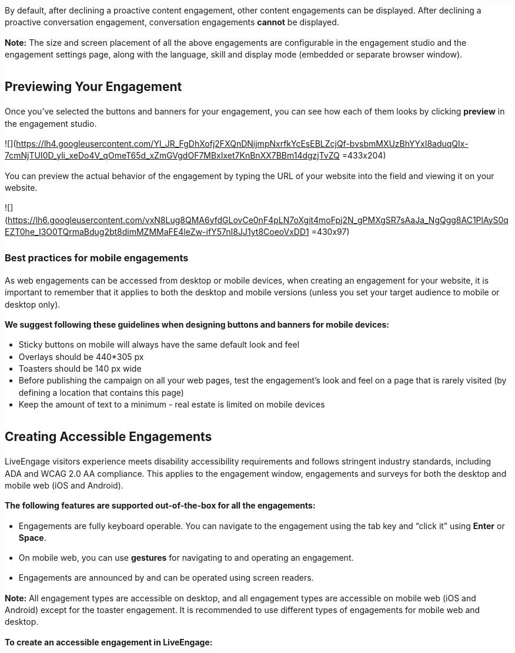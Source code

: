 By default, after declining a proactive content engagement, other content engagements can be displayed. After declining a proactive conversation engagement, conversation engagements **cannot** be displayed. 

**Note:** The size and screen placement of all the above engagements are configurable in the engagement studio and the engagement settings page, along with the language, skill and display mode (embedded or separate browser window).

## Previewing Your Engagement

  
Once you’ve selected the buttons and banners for your engagement, you can see how each of them looks by clicking **preview** in the engagement studio.

![](https://lh4.googleusercontent.com/Yl_JR_FgDhXofj2FXQnDNijmpNxrfkYcEsEBLZcjQf-bvsbmMXUzBhYYxI8aduqQIx-7cmNjTUI0D_yli_xeDo4V_qOmeT65d_xZmGVgdOF7MBxIxet7KnBnXX7BBm14dgzjTvZQ =433x204)  
  
You can preview the actual behavior of the engagement by typing the URL of your website into the field and viewing it on your website.

![](https://lh6.googleusercontent.com/vxN8Lug8QMA6yfdGLovCe0nF4pLN7oXgit4moFpj2N_gPMXgSR7sAaJa_NgQgg8AC1PlAyS0qEZT0he_I3O0TQrmaBdug2bt8dimMZMMaFE4leZw-ifY57nI8JJ1yt8CoeoVxDD1 =430x97)

### Best practices for mobile engagements

As web engagements can be accessed from desktop or mobile devices, when creating an engagement for your website, it is important to remember that it applies to both the desktop and mobile versions (unless you set your target audience to mobile or desktop only). 

**We suggest following these guidelines when designing buttons and banners for mobile devices:**  

* Sticky buttons on mobile will always have the same default look and feel
* Overlays should be 440*305 px
* Toasters should be 140 px wide 
* Before publishing the campaign on all your web pages, test the engagement’s look and feel on a page that is rarely visited (by defining a location that contains this page)
* Keep the amount of text to a minimum - real estate is limited on mobile devices

## Creating Accessible Engagements 

LiveEngage visitors experience meets disability accessibility requirements and follows stringent industry standards, including ADA and WCAG 2.0 AA compliance. This applies to the engagement window, engagements and surveys for both the desktop and mobile web (iOS and Android).

**The following features are supported out-of-the-box for all the engagements:**

* Engagements are fully keyboard operable. You can navigate to the engagement using the tab key and “click it” using **Enter** or **Space**. 


* On mobile web, you can use **gestures** for navigating to and operating an engagement.
* Engagements are announced by and can be operated using screen readers. 

**Note:** All engagement types are accessible on desktop, and all engagement types are accessible on mobile web (iOS and Android) except for the toaster engagement. It is recommended to use different types of engagements for mobile web and desktop.

**To create an accessible engagement in LiveEngage:**
